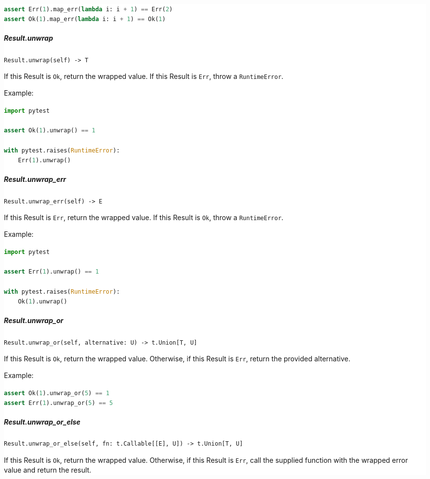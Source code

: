 ```py
assert Err(1).map_err(lambda i: i + 1) == Err(2)
assert Ok(1).map_err(lambda i: i + 1) == Ok(1)
```

##### Result.unwrap

`Result.unwrap(self) -> T`

If this Result is `Ok`, return the wrapped value. If this Result is `Err`,
throw a `RuntimeError`.

Example:

```py
import pytest

assert Ok(1).unwrap() == 1

with pytest.raises(RuntimeError):
    Err(1).unwrap()
```

##### Result.unwrap_err

`Result.unwrap_err(self) -> E`

If this Result is `Err`, return the wrapped value. If this Result is `Ok`,
throw a `RuntimeError`.

Example:

```py
import pytest

assert Err(1).unwrap() == 1

with pytest.raises(RuntimeError):
    Ok(1).unwrap()
```

##### Result.unwrap_or

`Result.unwrap_or(self, alternative: U) -> t.Union[T, U]`

If this Result is `Ok`, return the wrapped value. Otherwise, if this Result
is `Err`, return the provided alternative.

Example:

```py
assert Ok(1).unwrap_or(5) == 1
assert Err(1).unwrap_or(5) == 5
```

##### Result.unwrap_or_else

`Result.unwrap_or_else(self, fn: t.Callable[[E], U]) -> t.Union[T, U]`

If this Result is `Ok`, return the wrapped value. Otherwise, if this Result
is `Err`, call the supplied function with the wrapped error value and return
the result.


[hyperfine]: https://github.com/sharkdp/hyperfine
[rust-result]: https://doc.rust-lang.org/std/result/
[rust-option]: https://doc.rust-lang.org/std/option/